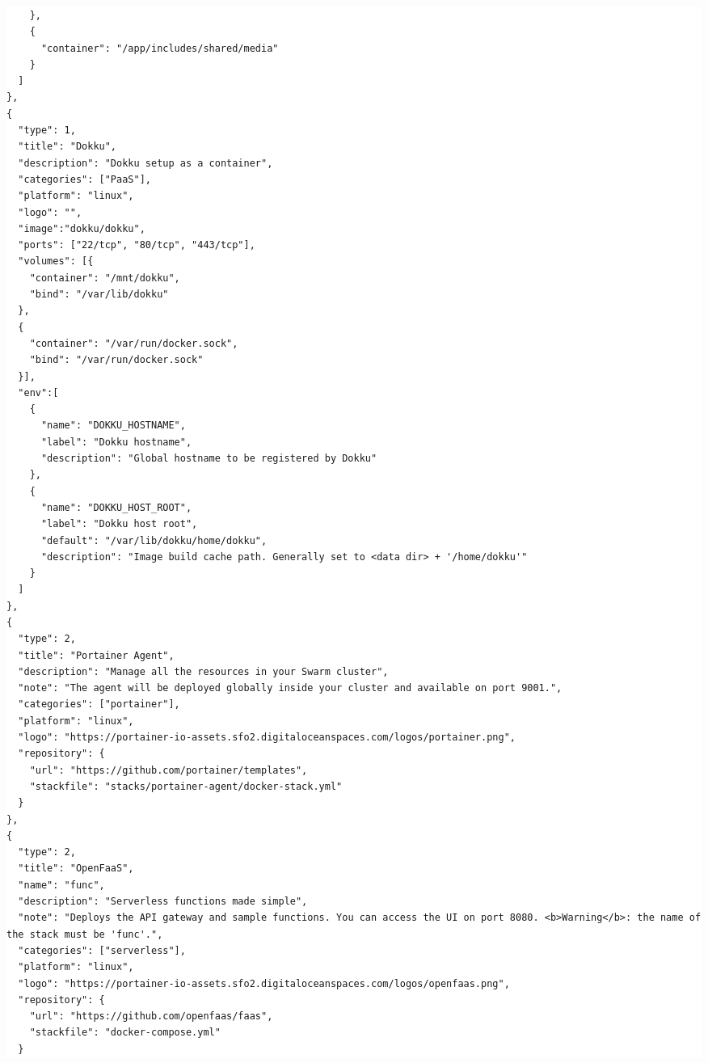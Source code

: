         },
        {
          "container": "/app/includes/shared/media"
        }
      ]
    },
    {
      "type": 1,
      "title": "Dokku",
      "description": "Dokku setup as a container",
      "categories": ["PaaS"],
      "platform": "linux",
      "logo": "",
      "image":"dokku/dokku",
      "ports": ["22/tcp", "80/tcp", "443/tcp"],
      "volumes": [{
        "container": "/mnt/dokku",
        "bind": "/var/lib/dokku"
      },
      {
        "container": "/var/run/docker.sock",
        "bind": "/var/run/docker.sock"
      }],
      "env":[
        {
          "name": "DOKKU_HOSTNAME",
          "label": "Dokku hostname",
          "description": "Global hostname to be registered by Dokku"
        },
        {
          "name": "DOKKU_HOST_ROOT",
          "label": "Dokku host root",
          "default": "/var/lib/dokku/home/dokku",
          "description": "Image build cache path. Generally set to <data dir> + '/home/dokku'"
        }
      ]
    },
    {
      "type": 2,
      "title": "Portainer Agent",
      "description": "Manage all the resources in your Swarm cluster",
      "note": "The agent will be deployed globally inside your cluster and available on port 9001.",
      "categories": ["portainer"],
      "platform": "linux",
      "logo": "https://portainer-io-assets.sfo2.digitaloceanspaces.com/logos/portainer.png",
      "repository": {
        "url": "https://github.com/portainer/templates",
        "stackfile": "stacks/portainer-agent/docker-stack.yml"
      }
    },
    {
      "type": 2,
      "title": "OpenFaaS",
      "name": "func",
      "description": "Serverless functions made simple",
      "note": "Deploys the API gateway and sample functions. You can access the UI on port 8080. <b>Warning</b>: the name of the stack must be 'func'.",
      "categories": ["serverless"],
      "platform": "linux",
      "logo": "https://portainer-io-assets.sfo2.digitaloceanspaces.com/logos/openfaas.png",
      "repository": {
        "url": "https://github.com/openfaas/faas",
        "stackfile": "docker-compose.yml"
      }
